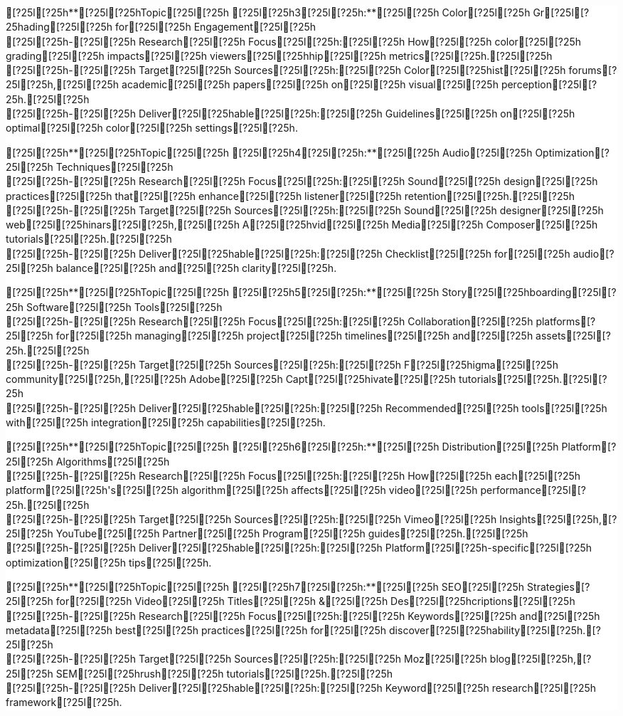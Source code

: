 [?25l[?25h**[?25l[?25hTopic[?25l[?25h [?25l[?25h3[?25l[?25h:**[?25l[?25h Color[?25l[?25h Gr[?25l[?25hading[?25l[?25h for[?25l[?25h Engagement[?25l[?25h  
[?25l[?25h-[?25l[?25h Research[?25l[?25h Focus[?25l[?25h:[?25l[?25h How[?25l[?25h color[?25l[?25h grading[?25l[?25h impacts[?25l[?25h viewers[?25l[?25hhip[?25l[?25h metrics[?25l[?25h.[?25l[?25h  
[?25l[?25h-[?25l[?25h Target[?25l[?25h Sources[?25l[?25h:[?25l[?25h Color[?25l[?25hist[?25l[?25h forums[?25l[?25h,[?25l[?25h academic[?25l[?25h papers[?25l[?25h on[?25l[?25h visual[?25l[?25h perception[?25l[?25h.[?25l[?25h  
[?25l[?25h-[?25l[?25h Deliver[?25l[?25hable[?25l[?25h:[?25l[?25h Guidelines[?25l[?25h on[?25l[?25h optimal[?25l[?25h color[?25l[?25h settings[?25l[?25h.

[?25l[?25h**[?25l[?25hTopic[?25l[?25h [?25l[?25h4[?25l[?25h:**[?25l[?25h Audio[?25l[?25h Optimization[?25l[?25h Techniques[?25l[?25h  
[?25l[?25h-[?25l[?25h Research[?25l[?25h Focus[?25l[?25h:[?25l[?25h Sound[?25l[?25h design[?25l[?25h practices[?25l[?25h that[?25l[?25h enhance[?25l[?25h listener[?25l[?25h retention[?25l[?25h.[?25l[?25h  
[?25l[?25h-[?25l[?25h Target[?25l[?25h Sources[?25l[?25h:[?25l[?25h Sound[?25l[?25h designer[?25l[?25h web[?25l[?25hinars[?25l[?25h,[?25l[?25h A[?25l[?25hvid[?25l[?25h Media[?25l[?25h Composer[?25l[?25h tutorials[?25l[?25h.[?25l[?25h  
[?25l[?25h-[?25l[?25h Deliver[?25l[?25hable[?25l[?25h:[?25l[?25h Checklist[?25l[?25h for[?25l[?25h audio[?25l[?25h balance[?25l[?25h and[?25l[?25h clarity[?25l[?25h.

[?25l[?25h**[?25l[?25hTopic[?25l[?25h [?25l[?25h5[?25l[?25h:**[?25l[?25h Story[?25l[?25hboarding[?25l[?25h Software[?25l[?25h Tools[?25l[?25h  
[?25l[?25h-[?25l[?25h Research[?25l[?25h Focus[?25l[?25h:[?25l[?25h Collaboration[?25l[?25h platforms[?25l[?25h for[?25l[?25h managing[?25l[?25h project[?25l[?25h timelines[?25l[?25h and[?25l[?25h assets[?25l[?25h.[?25l[?25h  
[?25l[?25h-[?25l[?25h Target[?25l[?25h Sources[?25l[?25h:[?25l[?25h F[?25l[?25higma[?25l[?25h community[?25l[?25h,[?25l[?25h Adobe[?25l[?25h Capt[?25l[?25hivate[?25l[?25h tutorials[?25l[?25h.[?25l[?25h  
[?25l[?25h-[?25l[?25h Deliver[?25l[?25hable[?25l[?25h:[?25l[?25h Recommended[?25l[?25h tools[?25l[?25h with[?25l[?25h integration[?25l[?25h capabilities[?25l[?25h.

[?25l[?25h**[?25l[?25hTopic[?25l[?25h [?25l[?25h6[?25l[?25h:**[?25l[?25h Distribution[?25l[?25h Platform[?25l[?25h Algorithms[?25l[?25h  
[?25l[?25h-[?25l[?25h Research[?25l[?25h Focus[?25l[?25h:[?25l[?25h How[?25l[?25h each[?25l[?25h platform[?25l[?25h's[?25l[?25h algorithm[?25l[?25h affects[?25l[?25h video[?25l[?25h performance[?25l[?25h.[?25l[?25h  
[?25l[?25h-[?25l[?25h Target[?25l[?25h Sources[?25l[?25h:[?25l[?25h Vimeo[?25l[?25h Insights[?25l[?25h,[?25l[?25h YouTube[?25l[?25h Partner[?25l[?25h Program[?25l[?25h guides[?25l[?25h.[?25l[?25h  
[?25l[?25h-[?25l[?25h Deliver[?25l[?25hable[?25l[?25h:[?25l[?25h Platform[?25l[?25h-specific[?25l[?25h optimization[?25l[?25h tips[?25l[?25h.

[?25l[?25h**[?25l[?25hTopic[?25l[?25h [?25l[?25h7[?25l[?25h:**[?25l[?25h SEO[?25l[?25h Strategies[?25l[?25h for[?25l[?25h Video[?25l[?25h Titles[?25l[?25h &[?25l[?25h Des[?25l[?25hcriptions[?25l[?25h  
[?25l[?25h-[?25l[?25h Research[?25l[?25h Focus[?25l[?25h:[?25l[?25h Keywords[?25l[?25h and[?25l[?25h metadata[?25l[?25h best[?25l[?25h practices[?25l[?25h for[?25l[?25h discover[?25l[?25hability[?25l[?25h.[?25l[?25h  
[?25l[?25h-[?25l[?25h Target[?25l[?25h Sources[?25l[?25h:[?25l[?25h Moz[?25l[?25h blog[?25l[?25h,[?25l[?25h SEM[?25l[?25hrush[?25l[?25h tutorials[?25l[?25h.[?25l[?25h  
[?25l[?25h-[?25l[?25h Deliver[?25l[?25hable[?25l[?25h:[?25l[?25h Keyword[?25l[?25h research[?25l[?25h framework[?25l[?25h.
